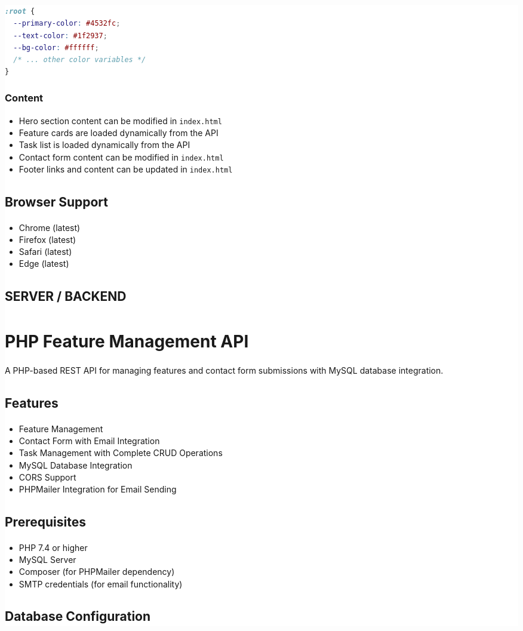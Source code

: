 ```css
:root {
  --primary-color: #4532fc;
  --text-color: #1f2937;
  --bg-color: #ffffff;
  /* ... other color variables */
}
```

### Content

- Hero section content can be modified in `index.html`
- Feature cards are loaded dynamically from the API
- Task list is loaded dynamically from the API
- Contact form content can be modified in `index.html`
- Footer links and content can be updated in `index.html`

## Browser Support

- Chrome (latest)
- Firefox (latest)
- Safari (latest)
- Edge (latest)

## SERVER / BACKEND

# PHP Feature Management API

A PHP-based REST API for managing features and contact form submissions with MySQL database integration.

## Features

- Feature Management
- Contact Form with Email Integration
- Task Management with Complete CRUD Operations
- MySQL Database Integration
- CORS Support
- PHPMailer Integration for Email Sending

## Prerequisites

- PHP 7.4 or higher
- MySQL Server
- Composer (for PHPMailer dependency)
- SMTP credentials (for email functionality)

## Database Configuration
